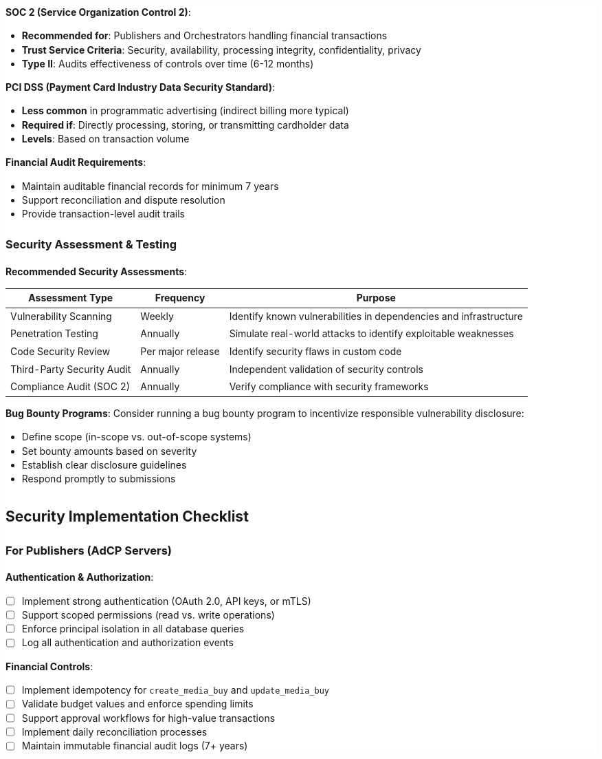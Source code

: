 **SOC 2 (Service Organization Control 2)**:
- **Recommended for**: Publishers and Orchestrators handling financial transactions
- **Trust Service Criteria**: Security, availability, processing integrity, confidentiality, privacy
- **Type II**: Audits effectiveness of controls over time (6-12 months)

**PCI DSS (Payment Card Industry Data Security Standard)**:
- **Less common** in programmatic advertising (indirect billing more typical)
- **Required if**: Directly processing, storing, or transmitting cardholder data
- **Levels**: Based on transaction volume

**Financial Audit Requirements**:
- Maintain auditable financial records for minimum 7 years
- Support reconciliation and dispute resolution
- Provide transaction-level audit trails

### Security Assessment & Testing

**Recommended Security Assessments**:

| Assessment Type | Frequency | Purpose |
|----------------|-----------|---------|
| Vulnerability Scanning | Weekly | Identify known vulnerabilities in dependencies and infrastructure |
| Penetration Testing | Annually | Simulate real-world attacks to identify exploitable weaknesses |
| Code Security Review | Per major release | Identify security flaws in custom code |
| Third-Party Security Audit | Annually | Independent validation of security controls |
| Compliance Audit (SOC 2) | Annually | Verify compliance with security frameworks |

**Bug Bounty Programs**:
Consider running a bug bounty program to incentivize responsible vulnerability disclosure:
- Define scope (in-scope vs. out-of-scope systems)
- Set bounty amounts based on severity
- Establish clear disclosure guidelines
- Respond promptly to submissions

## Security Implementation Checklist

### For Publishers (AdCP Servers)

**Authentication & Authorization**:
- [ ] Implement strong authentication (OAuth 2.0, API keys, or mTLS)
- [ ] Support scoped permissions (read vs. write operations)
- [ ] Enforce principal isolation in all database queries
- [ ] Log all authentication and authorization events

**Financial Controls**:
- [ ] Implement idempotency for `create_media_buy` and `update_media_buy`
- [ ] Validate budget values and enforce spending limits
- [ ] Support approval workflows for high-value transactions
- [ ] Implement daily reconciliation processes
- [ ] Maintain immutable financial audit logs (7+ years)
